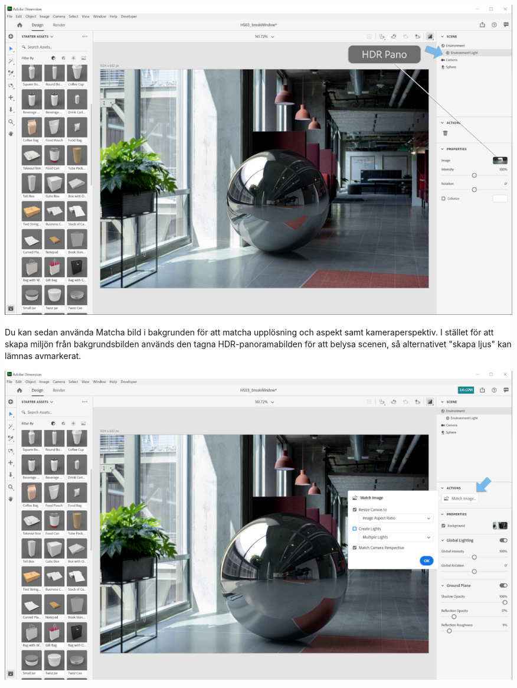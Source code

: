 ![Ljuskällan Miljö kan läggas till i bakgrundsbilden för ett virtuellt foto på menyn Scen i Adobe [!DNL Dimension]](assets/Photorealistic_21.png)

Du kan sedan använda Matcha bild i bakgrunden för att matcha upplösning och aspekt samt kameraperspektiv. I stället för att skapa miljön från bakgrundsbilden används den tagna HDR-panoramabilden för att belysa scenen, så alternativet &quot;skapa ljus&quot; kan lämnas avmarkerat.

![Använda funktionen Matcha bild i Adobe [!DNL Dimension] för att återge en 3D-metallsfärisk bild med miljöbelysning från ett HDR-panorama](assets/Photorealistic_22.png)
